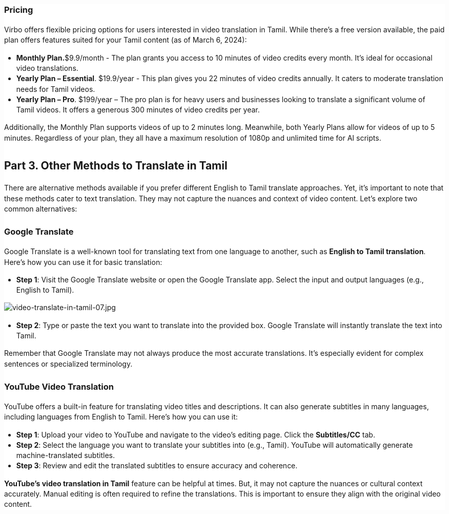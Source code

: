 ### Pricing

Virbo offers flexible pricing options for users interested in video translation in Tamil. While there’s a free version available, the paid plan offers features suited for your Tamil content (as of March 6, 2024):

- **Monthly Plan.**$9.9/month - The plan grants you access to 10 minutes of video credits every month. It’s ideal for occasional video translations.
- **Yearly Plan – Essential**. $19.9/year - This plan gives you 22 minutes of video credits annually. It caters to moderate translation needs for Tamil videos.
- **Yearly Plan – Pro**. $199/year – The pro plan is for heavy users and businesses looking to translate a significant volume of Tamil videos. It offers a generous 300 minutes of video credits per year.

Additionally, the Monthly Plan supports videos of up to 2 minutes long. Meanwhile, both Yearly Plans allow for videos of up to 5 minutes. Regardless of your plan, they all have a maximum resolution of 1080p and unlimited time for AI scripts.

## Part 3. Other Methods to Translate in Tamil

There are alternative methods available if you prefer different English to Tamil translate approaches. Yet, it’s important to note that these methods cater to text translation. They may not capture the nuances and context of video content. Let’s explore two common alternatives:

### Google Translate

Google Translate is a well-known tool for translating text from one language to another, such as **English to Tamil translation**. Here’s how you can use it for basic translation:

- **Step 1**: Visit the Google Translate website or open the Google Translate app. Select the input and output languages (e.g., English to Tamil).

![video-translate-in-tamil-07.jpg](https://images.wondershare.com/virbo/article/2024/03/video-translate-in-tamil-07.jpg)

- **Step 2**: Type or paste the text you want to translate into the provided box. Google Translate will instantly translate the text into Tamil.

Remember that Google Translate may not always produce the most accurate translations. It’s especially evident for complex sentences or specialized terminology.

### YouTube Video Translation

YouTube offers a built-in feature for translating video titles and descriptions. It can also generate subtitles in many languages, including languages from English to Tamil. Here’s how you can use it:

- **Step 1**: Upload your video to YouTube and navigate to the video’s editing page. Click the **Subtitles/CC** tab.
- **Step 2**: Select the language you want to translate your subtitles into (e.g., Tamil). YouTube will automatically generate machine-translated subtitles.
- **Step 3**: Review and edit the translated subtitles to ensure accuracy and coherence.

**YouTube’s video translation in Tamil** feature can be helpful at times. But, it may not capture the nuances or cultural context accurately. Manual editing is often required to refine the translations. This is important to ensure they align with the original video content.
